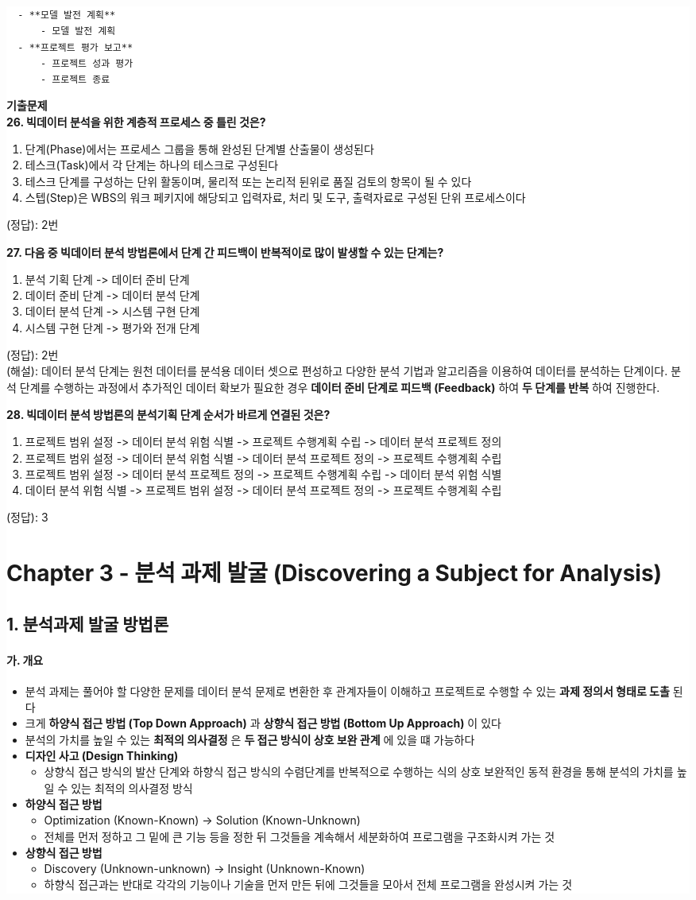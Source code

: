       - **모델 발전 계획**
          - 모델 발전 계획
      - **프로젝트 평가 보고**
          - 프로젝트 성과 평가
          - 프로젝트 종료

**기출문제**  
**26. 빅데이터 분석을 위한 계층적 프로세스 중 틀린 것은?**

1.  단계(Phase)에서는 프로세스 그룹을 통해 완성된 단계별 산출물이 생성된다  
2.  테스크(Task)에서 각 단계는 하나의 테스크로 구성된다  
3.  테스크 단계를 구성하는 단위 활동이며, 물리적 또는 논리적 뒨위로 품질 검토의 항목이 될 수 있다  
4.  스텝(Step)은 WBS의 워크 페키지에 해당되고 입력자료, 처리 및 도구, 출력자료로 구성된 단위 프로세스이다

(정답): 2번

**27. 다음 중 빅데이터 분석 방법론에서 단계 간 피드백이 반복적이로 많이 발생할 수 있는 단계는?**

1.  분석 기획 단계 -\> 데이터 준비 단계
2.  데이터 준비 단계 -\> 데이터 분석 단계
3.  데이터 분석 단계 -\> 시스템 구현 단계
4.  시스템 구현 단계 -\> 평가와 전개 단계

(정답): 2번  
(해설): 데이터 분석 단계는 원천 데이터를 분석용 데이터 셋으로 편성하고 다양한 분석 기법과 알고리즘을 이용하여 데이터를
분석하는 단계이다. 분석 단계를 수행하는 과정에서 추가적인 데이터 확보가 필요한 경우 **데이터 준비 단계로 피드백
(Feedback)** 하여 **두 단계를 반복** 하여 진행한다.

**28. 빅데이터 분석 방법론의 분석기획 단계 순서가 바르게 연결된 것은?**

1.  프로젝트 범위 설정 -\> 데이터 분석 위험 식별 -\> 프로젝트 수행계획 수립 -\> 데이터 분석 프로젝트 정의  
2.  프로젝트 범위 설정 -\> 데이터 분석 위험 식별 -\> 데이터 분석 프로젝트 정의 -\> 프로젝트 수행계획 수립  
3.  프로젝트 범위 설정 -\> 데이터 분석 프로젝트 정의 -\> 프로젝트 수행계획 수립 -\> 데이터 분석 위험 식별  
4.  데이터 분석 위험 식별 -\> 프로젝트 범위 설정 -\> 데이터 분석 프로젝트 정의 -\> 프로젝트 수행계획 수립

(정답): 3

# Chapter 3 - 분석 과제 발굴 (Discovering a Subject for Analysis)

## 1\. 분석과제 발굴 방법론

#### 가. 개요

  - 분석 과제는 풀어야 할 다양한 문제를 데이터 분석 문제로 변환한 후 관계자들이 이해하고 프로젝트로 수행할 수 있는 **과제
    정의서 형태로 도촐** 된다
  - 크게 **하양식 접근 방법 (Top Down Approach)** 과 **상향식 접근 방법 (Bottom Up
    Approach)** 이 있다
  - 분석의 가치를 높일 수 있는 **최적의 의사결정** 은 **두 접근 방식이 상호 보완 관계** 에 있을 떄 가능하다
  - **디자인 사고 (Design Thinking)**
      - 상향식 접근 방식의 발산 단계와 하향식 접근 방식의 수렴단계를 반복적으로 수행하는 식의 상호 보완적인 동적 환경을
        통해 분석의 가치를 높일 수 있는 최적의 의사결정 방식
  - **하양식 접근 방법**
      - Optimization (Known-Known) -\> Solution (Known-Unknown)
      - 전체를 먼저 정하고 그 밑에 큰 기능 등을 정한 뒤 그것들을 계속해서 세분화하여 프로그램을 구조화시켜 가는 것
  - **상향식 접근 방법**
      - Discovery (Unknown-unknown) -\> Insight (Unknown-Known)
      - 하향식 접근과는 반대로 각각의 기능이나 기술을 먼저 만든 뒤에 그것들을 모아서 전체 프로그램을 완성시켜 가는 것
